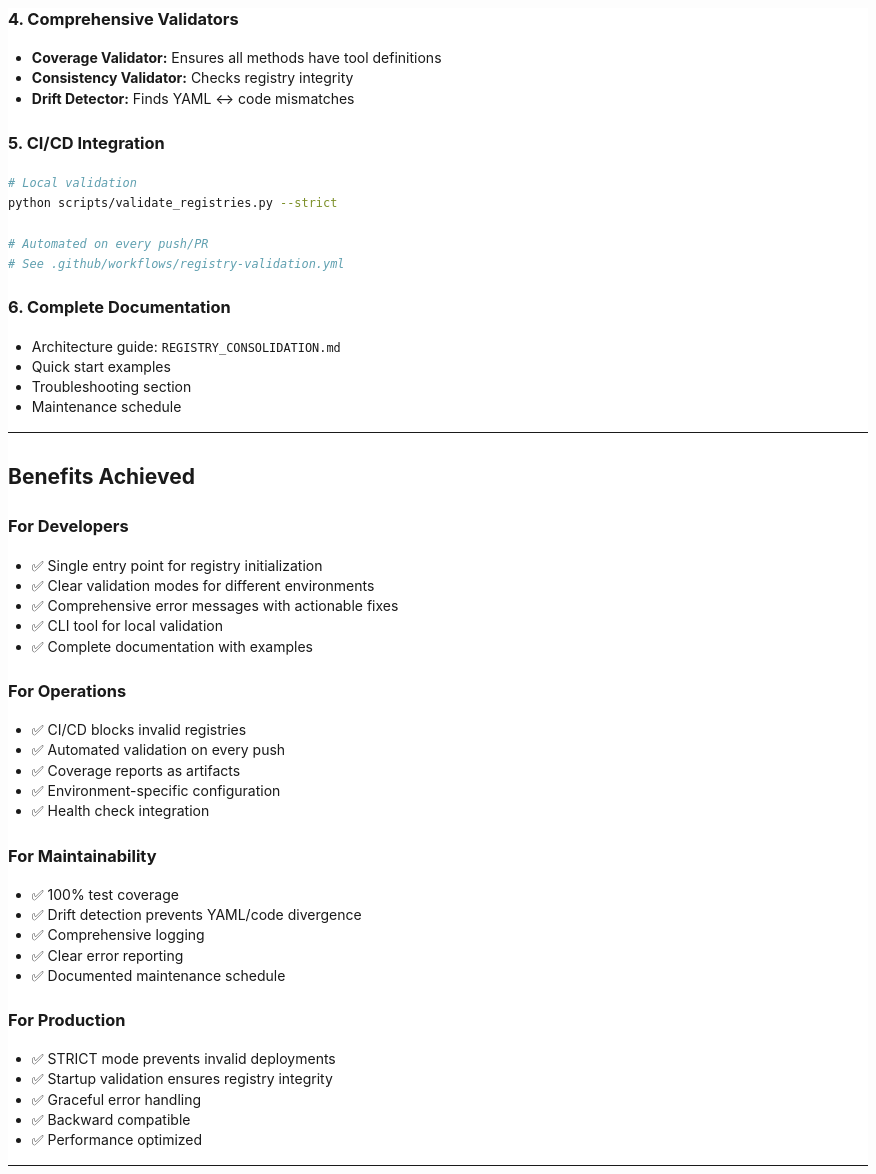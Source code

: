 ### 4. Comprehensive Validators
- **Coverage Validator:** Ensures all methods have tool definitions
- **Consistency Validator:** Checks registry integrity
- **Drift Detector:** Finds YAML ↔ code mismatches

### 5. CI/CD Integration
```bash
# Local validation
python scripts/validate_registries.py --strict

# Automated on every push/PR
# See .github/workflows/registry-validation.yml
```

### 6. Complete Documentation
- Architecture guide: `REGISTRY_CONSOLIDATION.md`
- Quick start examples
- Troubleshooting section
- Maintenance schedule

---

## Benefits Achieved

### For Developers
- ✅ Single entry point for registry initialization
- ✅ Clear validation modes for different environments
- ✅ Comprehensive error messages with actionable fixes
- ✅ CLI tool for local validation
- ✅ Complete documentation with examples

### For Operations
- ✅ CI/CD blocks invalid registries
- ✅ Automated validation on every push
- ✅ Coverage reports as artifacts
- ✅ Environment-specific configuration
- ✅ Health check integration

### For Maintainability
- ✅ 100% test coverage
- ✅ Drift detection prevents YAML/code divergence
- ✅ Comprehensive logging
- ✅ Clear error reporting
- ✅ Documented maintenance schedule

### For Production
- ✅ STRICT mode prevents invalid deployments
- ✅ Startup validation ensures registry integrity
- ✅ Graceful error handling
- ✅ Backward compatible
- ✅ Performance optimized

---